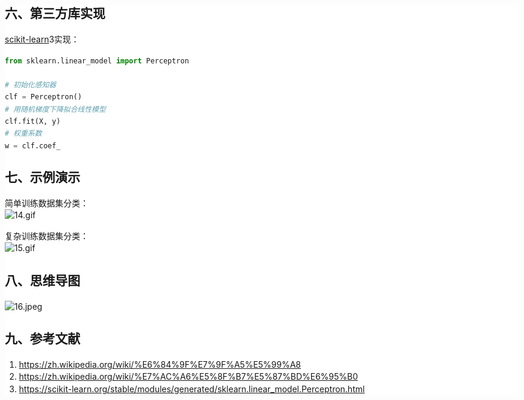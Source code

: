 ## 六、第三方库实现

[scikit-learn](https://scikit-learn.org/stable/modules/generated/sklearn.linear_model.Perceptron.html)3实现：

```python
from sklearn.linear_model import Perceptron

# 初始化感知器
clf = Perceptron()
# 用随机梯度下降拟合线性模型
clf.fit(X, y)
# 权重系数
w = clf.coef_
```

## 七、示例演示

简单训练数据集分类：  
![14.gif](https://i-blog.csdnimg.cn/blog_migrate/26781081cb8c1b63506b641140368e56.gif)

复杂训练数据集分类：  
![15.gif](https://i-blog.csdnimg.cn/blog_migrate/3a09af80a0f84081ae268f2f2781e90e.gif)

## 八、思维导图

![16.jpeg](https://i-blog.csdnimg.cn/blog_migrate/e6adea205bf3253add344c5bcec677ea.jpeg)

## 九、参考文献

1. https://zh.wikipedia.org/wiki/%E6%84%9F%E7%9F%A5%E5%99%A8
2. https://zh.wikipedia.org/wiki/%E7%AC%A6%E5%8F%B7%E5%87%BD%E6%95%B0
3. https://scikit-learn.org/stable/modules/generated/sklearn.linear_model.Perceptron.html